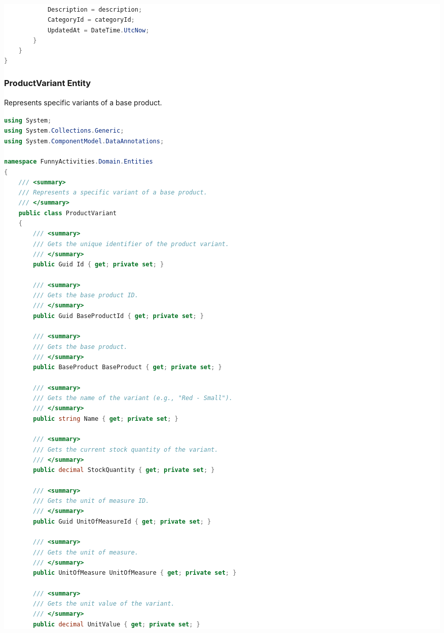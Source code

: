 ```csharp
            Description = description;
            CategoryId = categoryId;
            UpdatedAt = DateTime.UtcNow;
        }
    }
}
```

### ProductVariant Entity
Represents specific variants of a base product.

```csharp
using System;
using System.Collections.Generic;
using System.ComponentModel.DataAnnotations;

namespace FunnyActivities.Domain.Entities
{
    /// <summary>
    /// Represents a specific variant of a base product.
    /// </summary>
    public class ProductVariant
    {
        /// <summary>
        /// Gets the unique identifier of the product variant.
        /// </summary>
        public Guid Id { get; private set; }

        /// <summary>
        /// Gets the base product ID.
        /// </summary>
        public Guid BaseProductId { get; private set; }

        /// <summary>
        /// Gets the base product.
        /// </summary>
        public BaseProduct BaseProduct { get; private set; }

        /// <summary>
        /// Gets the name of the variant (e.g., "Red - Small").
        /// </summary>
        public string Name { get; private set; }

        /// <summary>
        /// Gets the current stock quantity of the variant.
        /// </summary>
        public decimal StockQuantity { get; private set; }

        /// <summary>
        /// Gets the unit of measure ID.
        /// </summary>
        public Guid UnitOfMeasureId { get; private set; }

        /// <summary>
        /// Gets the unit of measure.
        /// </summary>
        public UnitOfMeasure UnitOfMeasure { get; private set; }

        /// <summary>
        /// Gets the unit value of the variant.
        /// </summary>
        public decimal UnitValue { get; private set; }

```
